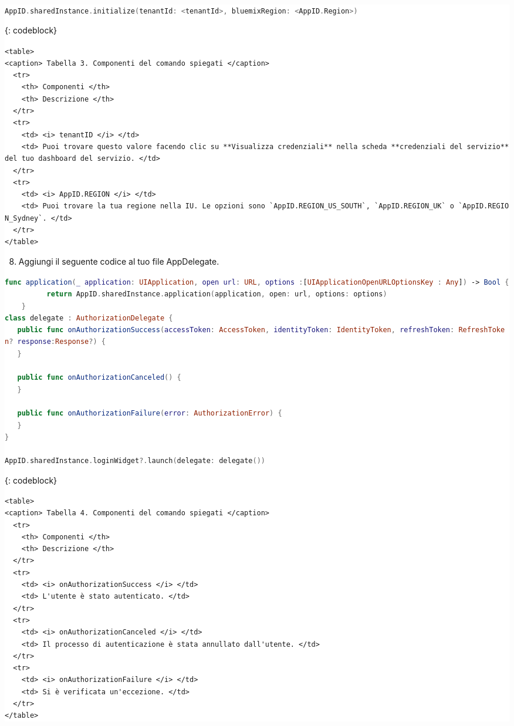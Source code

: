   ```swift
  AppID.sharedInstance.initialize(tenantId: <tenantId>, bluemixRegion: <AppID.Region>)
  ```
  {: codeblock}

    <table>
    <caption> Tabella 3. Componenti del comando spiegati </caption>
      <tr>
        <th> Componenti </th>
        <th> Descrizione </th>
      </tr>
      <tr>
        <td> <i> tenantID </i> </td>
        <td> Puoi trovare questo valore facendo clic su **Visualizza credenziali** nella scheda **credenziali del servizio** del tuo dashboard del servizio. </td>
      </tr>
      <tr>
        <td> <i> AppID.REGION </i> </td>
        <td> Puoi trovare la tua regione nella IU. Le opzioni sono `AppID.REGION_US_SOUTH`, `AppID.REGION_UK` o `AppID.REGION_Sydney`. </td>
      </tr>
    </table>

8. Aggiungi il seguente codice al tuo file AppDelegate.

  ```swift
  func application(_ application: UIApplication, open url: URL, options :[UIApplicationOpenURLOptionsKey : Any]) -> Bool {
         	return AppID.sharedInstance.application(application, open: url, options: options)
      }
  class delegate : AuthorizationDelegate {
     public func onAuthorizationSuccess(accessToken: AccessToken, identityToken: IdentityToken, refreshToken: RefreshToken? response:Response?) {
     }

     public func onAuthorizationCanceled() {
     }

     public func onAuthorizationFailure(error: AuthorizationError) {
     }
  }

  AppID.sharedInstance.loginWidget?.launch(delegate: delegate())
  ```
  {: codeblock}

    <table>
    <caption> Tabella 4. Componenti del comando spiegati </caption>
      <tr>
        <th> Componenti </th>
        <th> Descrizione </th>
      </tr>
      <tr>
        <td> <i> onAuthorizationSuccess </i> </td>
        <td> L'utente è stato autenticato. </td>
      </tr>
      <tr>
        <td> <i> onAuthorizationCanceled </i> </td>
        <td> Il processo di autenticazione è stata annullato dall'utente. </td>
      </tr>
      <tr>
        <td> <i> onAuthorizationFailure </i> </td>
        <td> Si è verificata un'eccezione. </td>
      </tr>
    </table>
